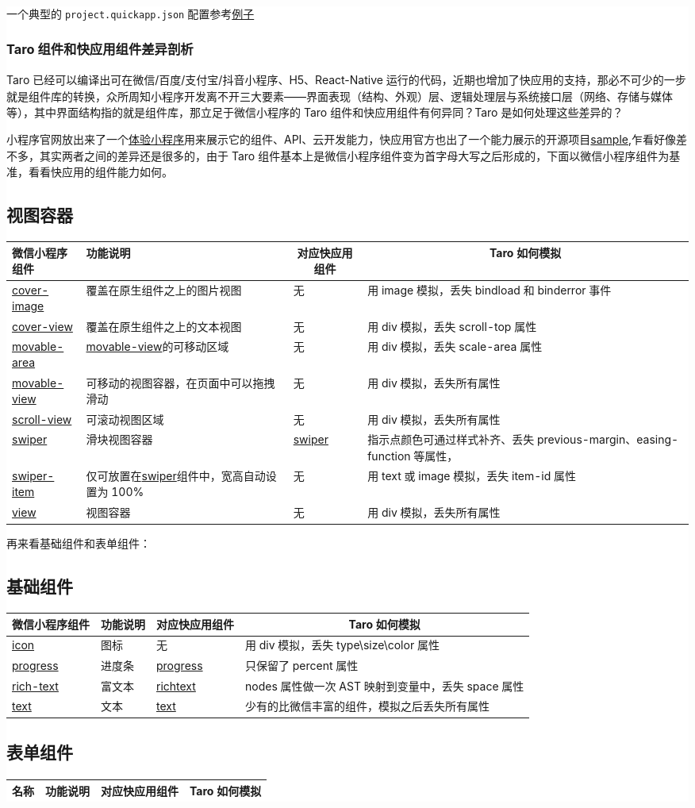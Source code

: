 一个典型的 `project.quickapp.json` 配置参考[例子](https://github.com/NervJS/taro/blob/master/packages/taro-cli/src/config/manifest.default.json)

### Taro 组件和快应用组件差异剖析

Taro 已经可以编译出可在微信/百度/支付宝/抖音小程序、H5、React-Native 运行的代码，近期也增加了快应用的支持，那必不可少的一步就是组件库的转换，众所周知小程序开发离不开三大要素——界面表现（结构、外观）层、逻辑处理层与系统接口层（网络、存储与媒体等），其中界面结构指的就是组件库，那立足于微信小程序的 Taro 组件和快应用组件有何异同？Taro 是如何处理这些差异的？

小程序官网放出来了一个[体验小程序](https://github.com/wechat-miniprogram/miniprogram-demo)用来展示它的组件、API、云开发能力，快应用官方也出了一个能力展示的开源项目[sample](https://github.com/quickappcn/sample),乍看好像差不多，其实两者之间的差异还是很多的，由于 Taro 组件基本上是微信小程序组件变为首字母大写之后形成的，下面以微信小程序组件为基准，看看快应用的组件能力如何。

## 视图容器

| 微信小程序组件                                                                               | 功能说明                                                                                                              | 对应快应用组件                                        | Taro 如何模拟                                                            |
| :------------------------------------------------------------------------------------------- | :-------------------------------------------------------------------------------------------------------------------- | ----------------------------------------------------- | ------------------------------------------------------------------------ |
| [cover-image](https://developers.weixin.qq.com/miniprogram/dev/component/cover-image.html)   | 覆盖在原生组件之上的图片视图                                                                                          | 无                                                    | 用 image 模拟，丢失 bindload 和 binderror 事件                           |
| [cover-view](https://developers.weixin.qq.com/miniprogram/dev/component/cover-view.html)     | 覆盖在原生组件之上的文本视图                                                                                          | 无                                                    | 用 div 模拟，丢失 scroll-top 属性                                        |
| [movable-area](https://developers.weixin.qq.com/miniprogram/dev/component/movable-area.html) | [movable-view](https://developers.weixin.qq.com/miniprogram/dev/component/movable-view.html)的可移动区域              | 无                                                    | 用 div 模拟，丢失 scale-area 属性                                        |
| [movable-view](https://developers.weixin.qq.com/miniprogram/dev/component/movable-view.html) | 可移动的视图容器，在页面中可以拖拽滑动                                                                                | 无                                                    | 用 div 模拟，丢失所有属性                                                |
| [scroll-view](https://developers.weixin.qq.com/miniprogram/dev/component/scroll-view.html)   | 可滚动视图区域                                                                                                        | 无                                                    | 用 div 模拟，丢失所有属性                                                |
| [swiper](https://developers.weixin.qq.com/miniprogram/dev/component/swiper.html)             | 滑块视图容器                                                                                                          | [swiper](https://doc.quickapp.cn/widgets/swiper.html) | 指示点颜色可通过样式补齐、丢失 previous-margin、easing-function 等属性， |
| [swiper-item](https://developers.weixin.qq.com/miniprogram/dev/component/swiper-item.html)   | 仅可放置在[swiper](https://developers.weixin.qq.com/miniprogram/dev/component/swiper.html)组件中，宽高自动设置为 100% | 无                                                    | 用 text 或 image 模拟，丢失 item-id 属性                                 |
| [view](https://developers.weixin.qq.com/miniprogram/dev/component/view.html)                 | 视图容器                                                                                                              | 无                                                    | 用 div 模拟，丢失所有属性                                                |

再来看基础组件和表单组件：

## 基础组件

| 微信小程序组件                                                                         | 功能说明 | 对应快应用组件                                            | Taro 如何模拟                                      |
| :------------------------------------------------------------------------------------- | :------- | --------------------------------------------------------- | -------------------------------------------------- |
| [icon](https://developers.weixin.qq.com/miniprogram/dev/component/icon.html)           | 图标     | 无                                                        | 用 div 模拟，丢失 type\size\color 属性             |
| [progress](https://developers.weixin.qq.com/miniprogram/dev/component/progress.html)   | 进度条   | [progress](https://doc.quickapp.cn/widgets/progress.html) | 只保留了 percent 属性                              |
| [rich-text](https://developers.weixin.qq.com/miniprogram/dev/component/rich-text.html) | 富文本   | [richtext](https://doc.quickapp.cn/widgets/richtext.html) | nodes 属性做一次 AST 映射到变量中，丢失 space 属性 |
| [text](https://developers.weixin.qq.com/miniprogram/dev/component/text.html)           | 文本     | [text](https://doc.quickapp.cn/widgets/text.html)         | 少有的比微信丰富的组件，模拟之后丢失所有属性       |

## 表单组件

| 名称                                                                                                     | 功能说明                                                                                                       | 对应快应用组件                                            | Taro 如何模拟                                      |
| :------------------------------------------------------------------------------------------------------- | :------------------------------------------------------------------------------------------------------------- | --------------------------------------------------------- | -------------------------------------------------- |
